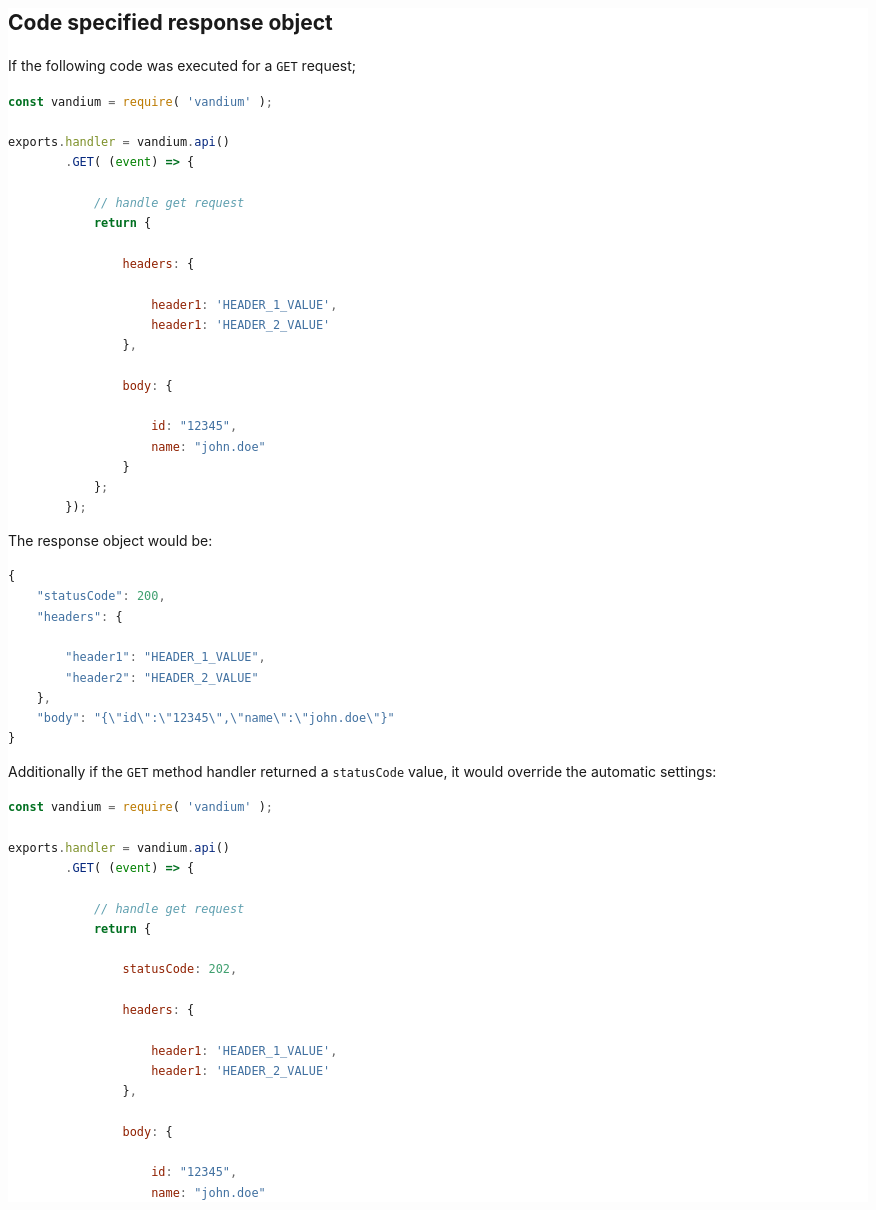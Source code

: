 ## Code specified response object

If the following code was executed for a `GET` request;

```js
const vandium = require( 'vandium' );

exports.handler = vandium.api()
        .GET( (event) => {

            // handle get request
            return {

                headers: {

                    header1: 'HEADER_1_VALUE',
                    header1: 'HEADER_2_VALUE'
                },

                body: {

                    id: "12345",
                    name: "john.doe"    
                }
            };
        });
```

The response object would be:

```js
{
    "statusCode": 200,
    "headers": {

        "header1": "HEADER_1_VALUE",
        "header2": "HEADER_2_VALUE"
    },
    "body": "{\"id\":\"12345\",\"name\":\"john.doe\"}"
}
```

Additionally if the `GET` method handler returned a `statusCode` value, it would override the automatic settings:

```js
const vandium = require( 'vandium' );

exports.handler = vandium.api()
        .GET( (event) => {

            // handle get request
            return {

                statusCode: 202,

                headers: {

                    header1: 'HEADER_1_VALUE',
                    header1: 'HEADER_2_VALUE'
                },

                body: {

                    id: "12345",
                    name: "john.doe"    
```